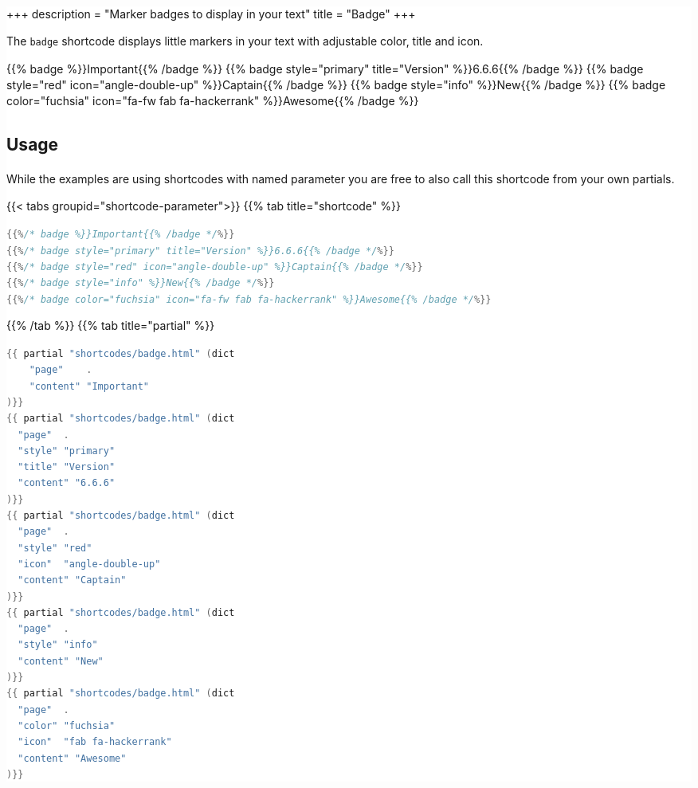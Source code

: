+++
description = "Marker badges to display in your text"
title = "Badge"
+++

The `badge` shortcode displays little markers in your text with adjustable color, title and icon.

{{% badge %}}Important{{% /badge %}}
{{% badge style="primary" title="Version" %}}6.6.6{{% /badge %}}
{{% badge style="red" icon="angle-double-up" %}}Captain{{% /badge %}}
{{% badge style="info" %}}New{{% /badge %}}
{{% badge color="fuchsia" icon="fa-fw fab fa-hackerrank" %}}Awesome{{% /badge %}}

## Usage

While the examples are using shortcodes with named parameter you are free to also call this shortcode from your own partials.

{{< tabs groupid="shortcode-parameter">}}
{{% tab title="shortcode" %}}

````go
{{%/* badge %}}Important{{% /badge */%}}
{{%/* badge style="primary" title="Version" %}}6.6.6{{% /badge */%}}
{{%/* badge style="red" icon="angle-double-up" %}}Captain{{% /badge */%}}
{{%/* badge style="info" %}}New{{% /badge */%}}
{{%/* badge color="fuchsia" icon="fa-fw fab fa-hackerrank" %}}Awesome{{% /badge */%}}
````

{{% /tab %}}
{{% tab title="partial" %}}

````go
{{ partial "shortcodes/badge.html" (dict
    "page"    .
    "content" "Important"
)}}
{{ partial "shortcodes/badge.html" (dict
  "page"  .
  "style" "primary"
  "title" "Version"
  "content" "6.6.6"
)}}
{{ partial "shortcodes/badge.html" (dict
  "page"  .
  "style" "red"
  "icon"  "angle-double-up"
  "content" "Captain"
)}}
{{ partial "shortcodes/badge.html" (dict
  "page"  .
  "style" "info"
  "content" "New"
)}}
{{ partial "shortcodes/badge.html" (dict
  "page"  .
  "color" "fuchsia"
  "icon"  "fab fa-hackerrank"
  "content" "Awesome"
)}}
````
